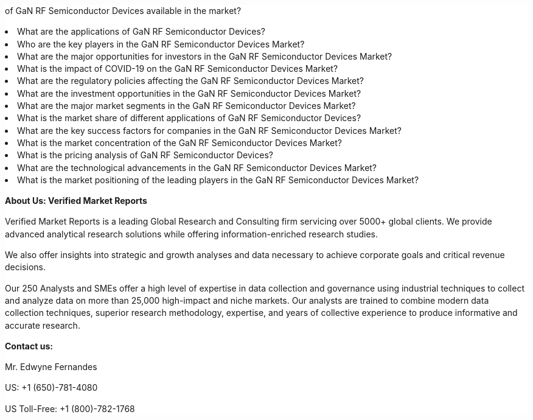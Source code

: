 of GaN RF Semiconductor Devices available in the market?</li> <li>What are the applications of GaN RF Semiconductor Devices?</li> <li>Who are the key players in the GaN RF Semiconductor Devices Market?</li> <li>What are the major opportunities for investors in the GaN RF Semiconductor Devices Market?</li> <li>What is the impact of COVID-19 on the GaN RF Semiconductor Devices Market?</li> <li>What are the regulatory policies affecting the GaN RF Semiconductor Devices Market?</li> <li>What are the investment opportunities in the GaN RF Semiconductor Devices Market?</li> <li>What are the major market segments in the GaN RF Semiconductor Devices Market?</li> <li>What is the market share of different applications of GaN RF Semiconductor Devices?</li> <li>What are the key success factors for companies in the GaN RF Semiconductor Devices Market?</li> <li>What is the market concentration of the GaN RF Semiconductor Devices Market?</li> <li>What is the pricing analysis of GaN RF Semiconductor Devices?</li> <li>What are the technological advancements in the GaN RF Semiconductor Devices Market?</li> <li>What is the market positioning of the leading players in the GaN RF Semiconductor Devices Market?</li></ol></h3><p id="" class=""><strong>About Us: Verified Market Reports</strong></p><p id="" class="">Verified Market Reports is a leading Global Research and Consulting firm servicing over 5000+ global clients. We provide advanced analytical research solutions while offering information-enriched research studies.</p><p id="" class="">We also offer insights into strategic and growth analyses and data necessary to achieve corporate goals and critical revenue decisions.</p><p id="" class="">Our 250 Analysts and SMEs offer a high level of expertise in data collection and governance using industrial techniques to collect and analyze data on more than 25,000 high-impact and niche markets. Our analysts are trained to combine modern data collection techniques, superior research methodology, expertise, and years of collective experience to produce informative and accurate research.</p><p id="" class=""><strong>Contact us:</strong></p><p id="" class="">Mr. Edwyne Fernandes</p><p id="" class="">US: +1 (650)-781-4080</p><p id="" class="">US Toll-Free: +1 (800)-782-1768</p>
